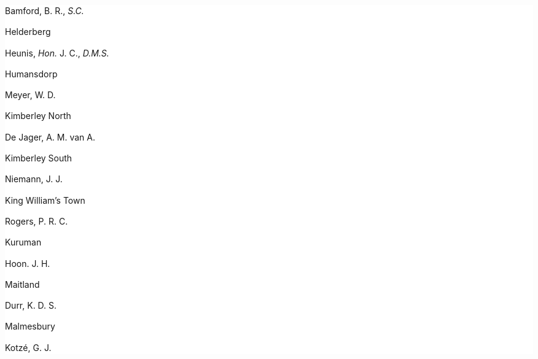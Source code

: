 <td><p>Bamford, B. R., <i>S.C.</i></p></td>

</tr>

<tr>

<td><p>Helderberg</p></td>

<td><p>Heunis, <i>Hon.</i> J. C., <i>D.M.S.</i></p></td>

</tr>

<tr>

<td><p>Humansdorp</p></td>

<td><p>Meyer, W. D.</p></td>

</tr>

<tr>

<td><p>Kimberley North</p></td>

<td><p>De Jager, A. M. van A.</p></td>

</tr>

<tr>

<td><p>Kimberley South</p></td>

<td><p>Niemann, J. J.</p></td>

</tr>

<tr>

<td><p>King William&#x2019;s Town</p></td>

<td><p>Rogers, P. R. C.</p></td>

</tr>

<tr>

<td><p>Kuruman</p></td>

<td><p>Hoon. J. H.</p></td>

</tr>

<tr>

<td><p>Maitland</p></td>

<td><p>Durr, K. D. S.</p></td>

</tr>

<tr>

<td><p>Malmesbury</p></td>

<td><p>Kotz&#x00E9;, G. J.</p></td>
